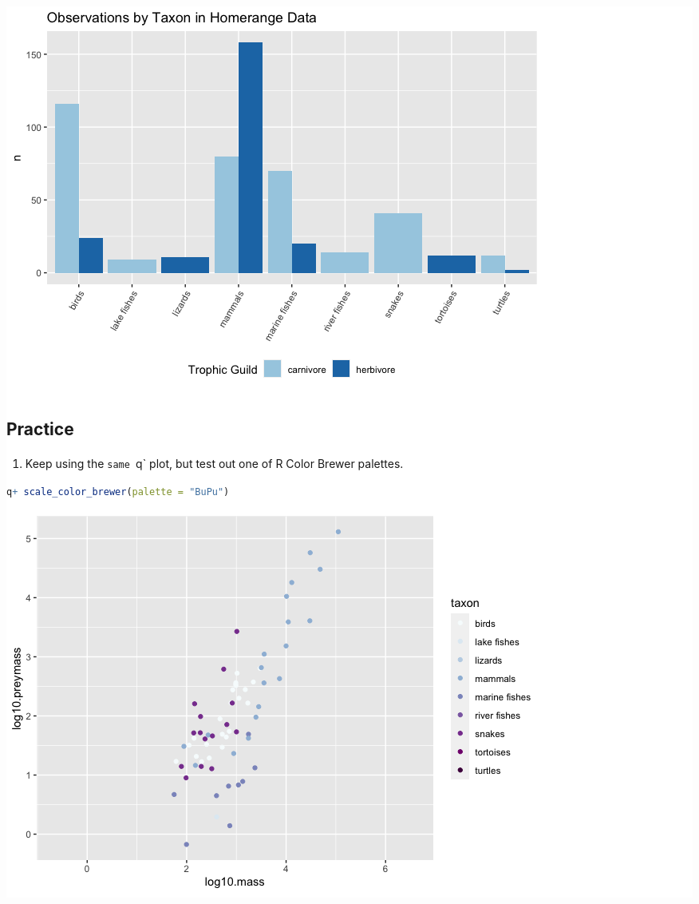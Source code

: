 ![](lab12_2_files/figure-html/unnamed-chunk-16-1.png)

## Practice
1. Keep using the `same `q` plot, but test out one of R Color Brewer palettes.

```r
q+ scale_color_brewer(palette = "BuPu")
```

![](lab12_2_files/figure-html/unnamed-chunk-17-1.png)
